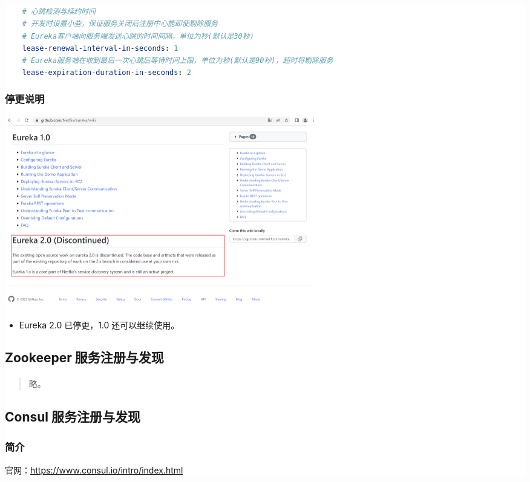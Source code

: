 ```yaml
    # 心跳检测与续约时间
    # 开发时设置小些，保证服务关闭后注册中心能即使剔除服务
    # Eureka客户端向服务端发送心跳的时间间隔，单位为秒(默认是30秒)
    lease-renewal-interval-in-seconds: 1
    # Eureka服务端在收到最后一次心跳后等待时间上限，单位为秒(默认是90秒)，超时将剔除服务
    lease-expiration-duration-in-seconds: 2
```

### 停更说明

<img src="spring-cloud/image-20230213212658569.png" alt="image-20230213212658569" style="zoom: 50%;" />

- Eureka 2.0 已停更，1.0 还可以继续使用。

## Zookeeper 服务注册与发现

>略。

## Consul 服务注册与发现

### 简介

官网：https://www.consul.io/intro/index.html

